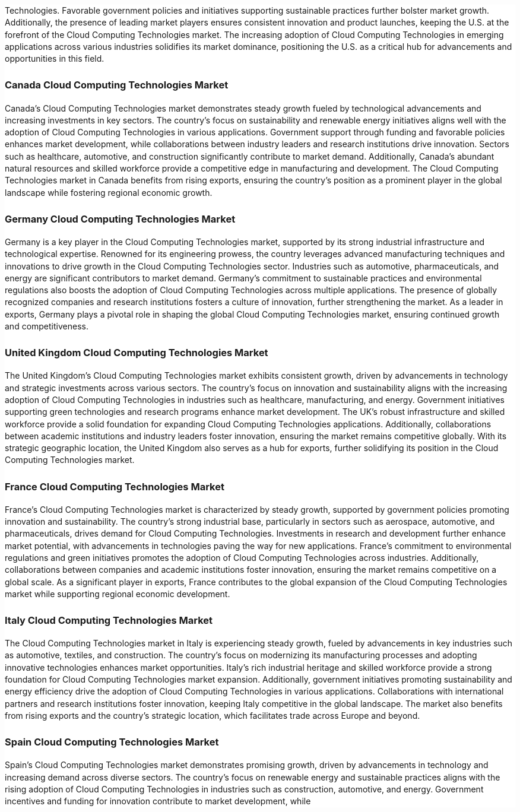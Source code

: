 Technologies. Favorable government policies and initiatives supporting sustainable practices further bolster market growth. Additionally, the presence of leading market players ensures consistent innovation and product launches, keeping the U.S. at the forefront of the Cloud Computing Technologies market. The increasing adoption of Cloud Computing Technologies in emerging applications across various industries solidifies its market dominance, positioning the U.S. as a critical hub for advancements and opportunities in this field.</p><h3>Canada Cloud Computing Technologies Market</h3><p>Canada&rsquo;s Cloud Computing Technologies market demonstrates steady growth fueled by technological advancements and increasing investments in key sectors. The country&rsquo;s focus on sustainability and renewable energy initiatives aligns well with the adoption of Cloud Computing Technologies in various applications. Government support through funding and favorable policies enhances market development, while collaborations between industry leaders and research institutions drive innovation. Sectors such as healthcare, automotive, and construction significantly contribute to market demand. Additionally, Canada&rsquo;s abundant natural resources and skilled workforce provide a competitive edge in manufacturing and development. The Cloud Computing Technologies market in Canada benefits from rising exports, ensuring the country&rsquo;s position as a prominent player in the global landscape while fostering regional economic growth.</p><h3>Germany Cloud Computing Technologies Market</h3><p>Germany is a key player in the Cloud Computing Technologies market, supported by its strong industrial infrastructure and technological expertise. Renowned for its engineering prowess, the country leverages advanced manufacturing techniques and innovations to drive growth in the Cloud Computing Technologies sector. Industries such as automotive, pharmaceuticals, and energy are significant contributors to market demand. Germany&rsquo;s commitment to sustainable practices and environmental regulations also boosts the adoption of Cloud Computing Technologies across multiple applications. The presence of globally recognized companies and research institutions fosters a culture of innovation, further strengthening the market. As a leader in exports, Germany plays a pivotal role in shaping the global Cloud Computing Technologies market, ensuring continued growth and competitiveness.</p><h3>United Kingdom Cloud Computing Technologies Market</h3><p>The United Kingdom&rsquo;s Cloud Computing Technologies market exhibits consistent growth, driven by advancements in technology and strategic investments across various sectors. The country&rsquo;s focus on innovation and sustainability aligns with the increasing adoption of Cloud Computing Technologies in industries such as healthcare, manufacturing, and energy. Government initiatives supporting green technologies and research programs enhance market development. The UK&rsquo;s robust infrastructure and skilled workforce provide a solid foundation for expanding Cloud Computing Technologies applications. Additionally, collaborations between academic institutions and industry leaders foster innovation, ensuring the market remains competitive globally. With its strategic geographic location, the United Kingdom also serves as a hub for exports, further solidifying its position in the Cloud Computing Technologies market.</p><h3>France Cloud Computing Technologies Market</h3><p>France&rsquo;s Cloud Computing Technologies market is characterized by steady growth, supported by government policies promoting innovation and sustainability. The country&rsquo;s strong industrial base, particularly in sectors such as aerospace, automotive, and pharmaceuticals, drives demand for Cloud Computing Technologies. Investments in research and development further enhance market potential, with advancements in technologies paving the way for new applications. France&rsquo;s commitment to environmental regulations and green initiatives promotes the adoption of Cloud Computing Technologies across industries. Additionally, collaborations between companies and academic institutions foster innovation, ensuring the market remains competitive on a global scale. As a significant player in exports, France contributes to the global expansion of the Cloud Computing Technologies market while supporting regional economic development.</p><h3>Italy Cloud Computing Technologies Market</h3><p>The Cloud Computing Technologies market in Italy is experiencing steady growth, fueled by advancements in key industries such as automotive, textiles, and construction. The country&rsquo;s focus on modernizing its manufacturing processes and adopting innovative technologies enhances market opportunities. Italy&rsquo;s rich industrial heritage and skilled workforce provide a strong foundation for Cloud Computing Technologies market expansion. Additionally, government initiatives promoting sustainability and energy efficiency drive the adoption of Cloud Computing Technologies in various applications. Collaborations with international partners and research institutions foster innovation, keeping Italy competitive in the global landscape. The market also benefits from rising exports and the country&rsquo;s strategic location, which facilitates trade across Europe and beyond.</p><h3>Spain Cloud Computing Technologies Market</h3><p>Spain&rsquo;s Cloud Computing Technologies market demonstrates promising growth, driven by advancements in technology and increasing demand across diverse sectors. The country&rsquo;s focus on renewable energy and sustainable practices aligns with the rising adoption of Cloud Computing Technologies in industries such as construction, automotive, and energy. Government incentives and funding for innovation contribute to market development, while